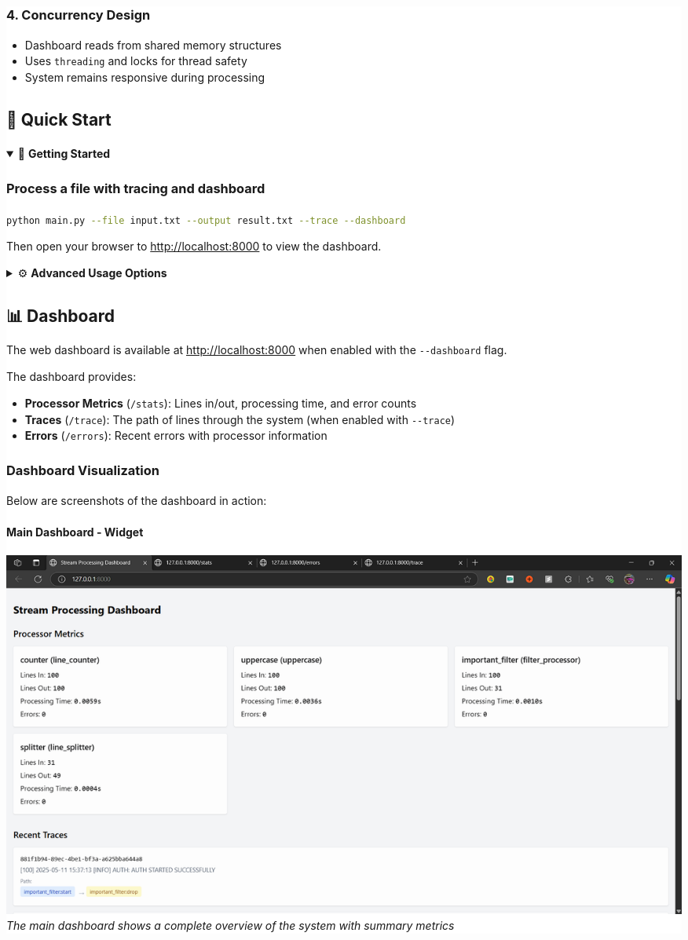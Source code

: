 ### 4. Concurrency Design
- Dashboard reads from shared memory structures
- Uses `threading` and locks for thread safety
- System remains responsive during processing

## 🚀 Quick Start

<details open>
<summary>🚀 <b>Getting Started</b></summary>

### Process a file with tracing and dashboard

```bash
python main.py --file input.txt --output result.txt --trace --dashboard
```

Then open your browser to [http://localhost:8000](http://localhost:8000) to view the dashboard.

</details>

<details><summary>⚙️ <b>Advanced Usage Options</b></summary></details>

## 📊 Dashboard

The web dashboard is available at [http://localhost:8000](http://localhost:8000) when enabled with the `--dashboard` flag.

The dashboard provides:

- **Processor Metrics** (`/stats`): Lines in/out, processing time, and error counts
- **Traces** (`/trace`): The path of lines through the system (when enabled with `--trace`)
- **Errors** (`/errors`): Recent errors with processor information

### Dashboard Visualization

Below are screenshots of the dashboard in action:

#### Main Dashboard - Widget
![Dashboard Overview](/day_four/level_7_observability_and_system_introspection/dashboard_visuals/dashboard_widget.png)
*The main dashboard shows a complete overview of the system with summary metrics*
